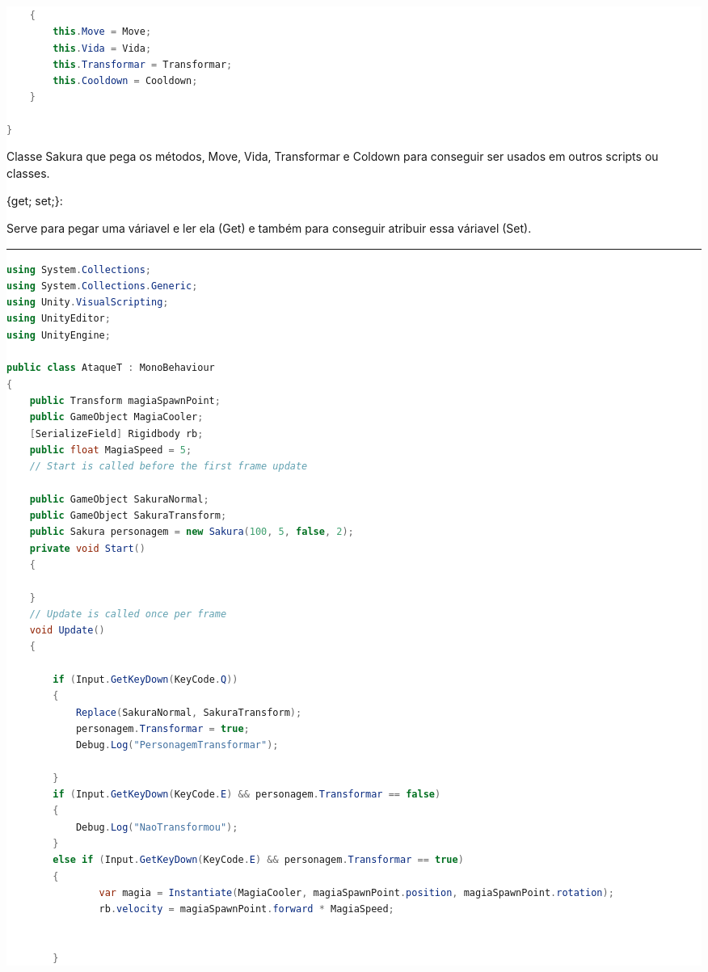 ```csharp
    {
        this.Move = Move;
        this.Vida = Vida;
        this.Transformar = Transformar;
        this.Cooldown = Cooldown;
    }
   
}    
```

Classe Sakura que pega os métodos, Move, Vida, Transformar e Coldown para conseguir ser usados em outros scripts ou classes.

{get; set;}:

Serve para pegar uma váriavel e ler ela (Get) e também para conseguir atribuir essa váriavel (Set).

---------------------------------------------------------------


```csharp
using System.Collections;
using System.Collections.Generic;
using Unity.VisualScripting;
using UnityEditor;
using UnityEngine;

public class AtaqueT : MonoBehaviour
{
    public Transform magiaSpawnPoint;
    public GameObject MagiaCooler;
    [SerializeField] Rigidbody rb;
    public float MagiaSpeed = 5;
    // Start is called before the first frame update

    public GameObject SakuraNormal;
    public GameObject SakuraTransform;
    public Sakura personagem = new Sakura(100, 5, false, 2);
    private void Start()
    {
        
    }
    // Update is called once per frame
    void Update()
    {
        
        if (Input.GetKeyDown(KeyCode.Q))
        {
            Replace(SakuraNormal, SakuraTransform);
            personagem.Transformar = true;
            Debug.Log("PersonagemTransformar");
     
        }
        if (Input.GetKeyDown(KeyCode.E) && personagem.Transformar == false)
        {
            Debug.Log("NaoTransformou");
        }
        else if (Input.GetKeyDown(KeyCode.E) && personagem.Transformar == true)
        {           
                var magia = Instantiate(MagiaCooler, magiaSpawnPoint.position, magiaSpawnPoint.rotation);
                rb.velocity = magiaSpawnPoint.forward * MagiaSpeed;
                
            
        }

```